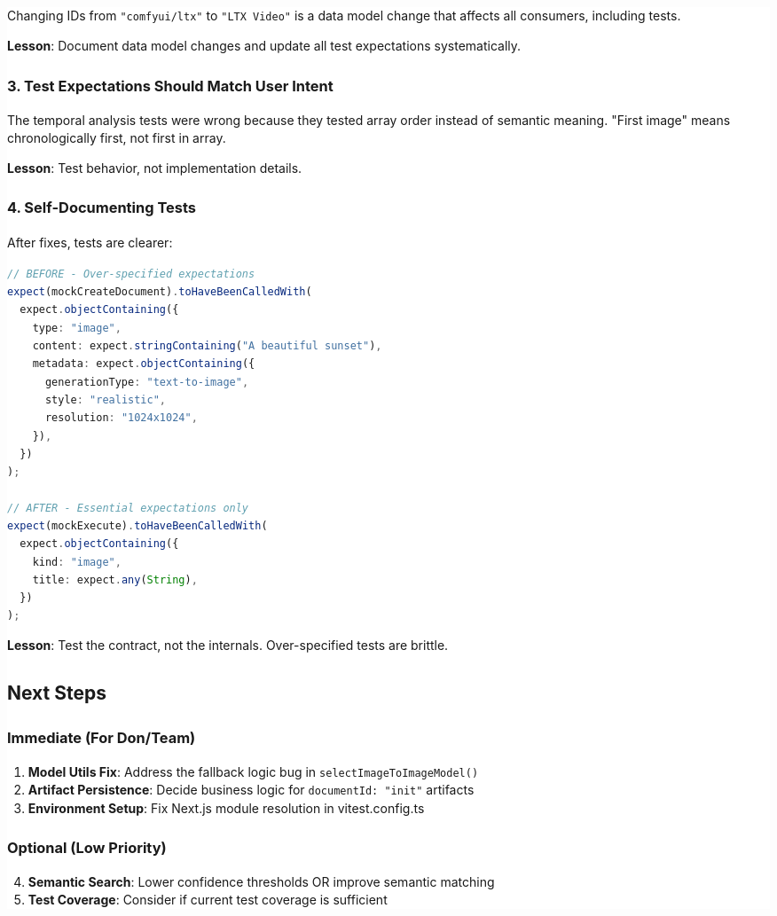 Changing IDs from `"comfyui/ltx"` to `"LTX Video"` is a data model change that affects all consumers, including tests.

**Lesson**: Document data model changes and update all test expectations systematically.

### 3. Test Expectations Should Match User Intent

The temporal analysis tests were wrong because they tested array order instead of semantic meaning. "First image" means chronologically first, not first in array.

**Lesson**: Test behavior, not implementation details.

### 4. Self-Documenting Tests

After fixes, tests are clearer:

```typescript
// BEFORE - Over-specified expectations
expect(mockCreateDocument).toHaveBeenCalledWith(
  expect.objectContaining({
    type: "image",
    content: expect.stringContaining("A beautiful sunset"),
    metadata: expect.objectContaining({
      generationType: "text-to-image",
      style: "realistic",
      resolution: "1024x1024",
    }),
  })
);

// AFTER - Essential expectations only
expect(mockExecute).toHaveBeenCalledWith(
  expect.objectContaining({
    kind: "image",
    title: expect.any(String),
  })
);
```

**Lesson**: Test the contract, not the internals. Over-specified tests are brittle.

## Next Steps

### Immediate (For Don/Team)

1. **Model Utils Fix**: Address the fallback logic bug in `selectImageToImageModel()`
2. **Artifact Persistence**: Decide business logic for `documentId: "init"` artifacts
3. **Environment Setup**: Fix Next.js module resolution in vitest.config.ts

### Optional (Low Priority)

4. **Semantic Search**: Lower confidence thresholds OR improve semantic matching
5. **Test Coverage**: Consider if current test coverage is sufficient

